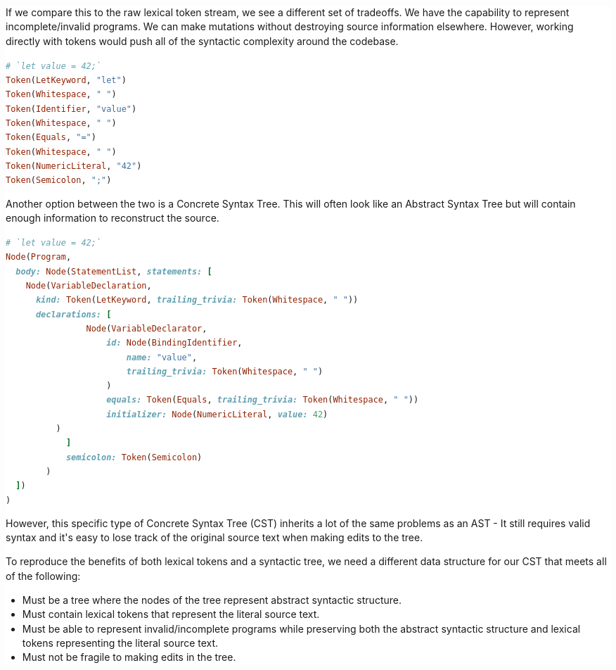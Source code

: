 If we compare this to the raw lexical token stream, we see a different set of tradeoffs. We have the capability to represent incomplete/invalid programs. We can make mutations without destroying source information elsewhere. However, working directly with tokens would push all of the syntactic complexity around the codebase.

```ruby
# `let value = 42;`
Token(LetKeyword, "let")
Token(Whitespace, " ")
Token(Identifier, "value")
Token(Whitespace, " ")
Token(Equals, "=")
Token(Whitespace, " ")
Token(NumericLiteral, "42")
Token(Semicolon, ";")
```

Another option between the two is a Concrete Syntax Tree. This will often look like an Abstract Syntax Tree but will contain enough information to reconstruct the source.

```ruby
# `let value = 42;`
Node(Program,
  body: Node(StatementList, statements: [
    Node(VariableDeclaration,
      kind: Token(LetKeyword, trailing_trivia: Token(Whitespace, " "))
      declarations: [
				Node(VariableDeclarator,
					id: Node(BindingIdentifier,
						name: "value",
						trailing_trivia: Token(Whitespace, " ")
					)
					equals: Token(Equals, trailing_trivia: Token(Whitespace, " "))
					initializer: Node(NumericLiteral, value: 42)
	      )
			]
			semicolon: Token(Semicolon)
		)
  ])
)
```

However, this specific type of Concrete Syntax Tree (CST) inherits a lot of the same problems as an AST - It still requires valid syntax and it's easy to lose track of the original source text when making edits to the tree.

To reproduce the benefits of both lexical tokens and a syntactic tree, we need a different data structure for our CST that meets all of the following: 

- Must be a tree where the nodes of the tree represent abstract syntactic structure.
- Must contain lexical tokens that represent the literal source text.
- Must be able to represent invalid/incomplete programs while preserving both the abstract syntactic structure and lexical tokens representing the literal source text.
- Must not be fragile to making edits in the tree.

